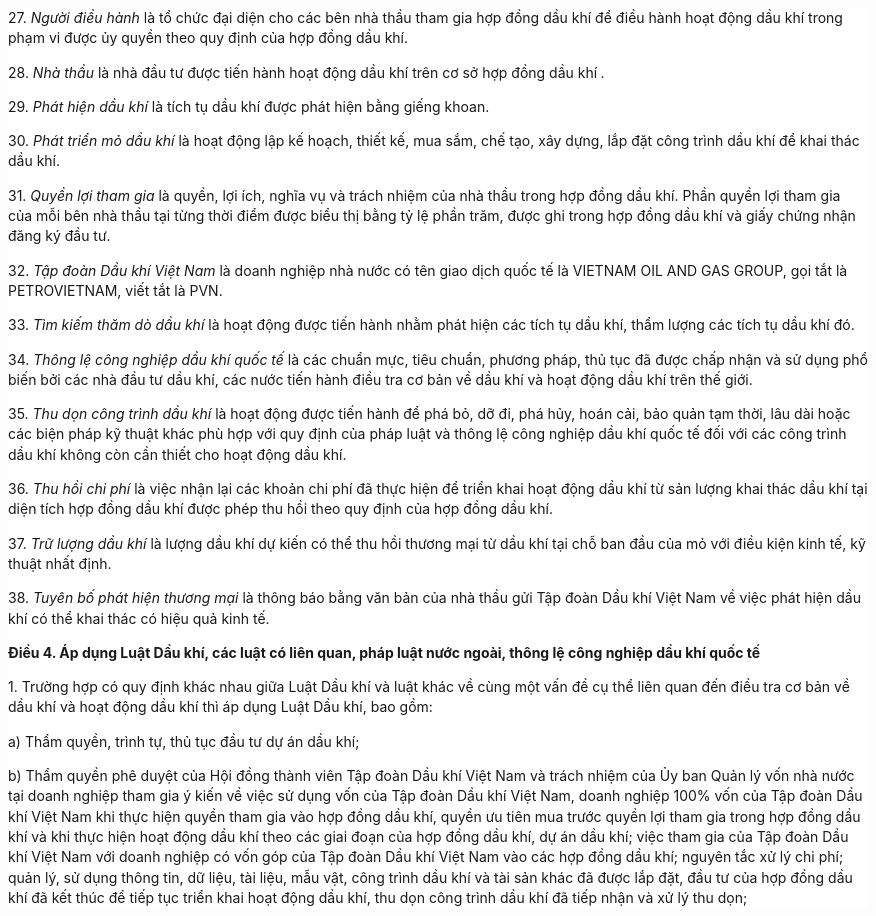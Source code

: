27\. _Người điều hành_ là tổ chức đại diện cho các bên nhà thầu tham gia hợp
đồng dầu khí để điều hành hoạt động dầu khí trong phạm vi được ủy quyền theo
quy định của hợp đồng dầu khí.

28\. _Nhà thầu_ là nhà đầu tư được tiến hành hoạt động dầu khí trên cơ sở hợp
đồng dầu khí _._

29\. _Phát hiện dầu khí_ là tích tụ dầu khí được phát hiện bằng giếng khoan.

30\. _Phát triển mỏ dầu khí_ là hoạt động lập kế hoạch, thiết kế, mua sắm, chế
tạo, xây dựng, lắp đặt công trình dầu khí để khai thác dầu khí.

31\. _Quyền lợi tham gia_ là quyền, lợi ích, nghĩa vụ và trách nhiệm của nhà
thầu trong hợp đồng dầu khí. Phần quyền lợi tham gia của mỗi bên nhà thầu tại
từng thời điểm được biểu thị bằng tỷ lệ phần trăm, được ghi trong hợp đồng dầu
khí và giấy chứng nhận đăng ký đầu tư.

32\. _Tập đoàn Dầu khí Việt Nam_ là doanh nghiệp nhà nước có tên giao dịch
quốc tế là VIETNAM OIL AND GAS GROUP, gọi tắt là PETROVIETNAM, viết tắt là
PVN.

33\. _Tìm kiếm thăm dò dầu khí_ là hoạt động được tiến hành nhằm phát hiện các
tích tụ dầu khí, thẩm lượng các tích tụ dầu khí đó.

34\. _Thông lệ công nghiệp dầu khí quốc tế_ là các chuẩn mực, tiêu chuẩn,
phương pháp, thủ tục đã được chấp nhận và sử dụng phổ biến bởi các nhà đầu tư
dầu khí, các nước tiến hành điều tra cơ bản về dầu khí và hoạt động dầu khí
trên thế giới.

35\. _Thu dọn công trình dầu khí_ là hoạt động được tiến hành để phá bỏ, dỡ
đi, phá hủy, hoán cải, bảo quản tạm thời, lâu dài hoặc các biện pháp kỹ thuật
khác phù hợp với quy định của pháp luật và thông lệ công nghiệp dầu khí quốc
tế đối với các công trình dầu khí không còn cần thiết cho hoạt động dầu khí.

36\. _Thu hồi chi phí_ là việc nhận lại các khoản chi phí đã thực hiện để
triển khai hoạt động dầu khí từ sản lượng khai thác dầu khí tại diện tích hợp
đồng dầu khí được phép thu hồi theo quy định của hợp đồng dầu khí.

37\. _Trữ lượng dầu khí_ là lượng dầu khí dự kiến có thể thu hồi thương mại từ
dầu khí tại chỗ ban đầu của mỏ với điều kiện kinh tế, kỹ thuật nhất định.

38\. _Tuyên bố phát hiện thương mại_ là thông báo bằng văn bản của nhà thầu
gửi Tập đoàn Dầu khí Việt Nam về việc phát hiện dầu khí có thể khai thác có
hiệu quả kinh tế.

**Điều 4. Áp dụng Luật Dầu khí, các luật có liên quan, pháp luật nước ngoài,
thông lệ công nghiệp dầu khí quốc tế**

1\. Trường hợp có quy định khác nhau giữa Luật Dầu khí và luật khác về cùng
một vấn đề cụ thể liên quan đến điều tra cơ bản về dầu khí và hoạt động dầu
khí thì áp dụng Luật Dầu khí, bao gồm:

a) Thẩm quyền, trình tự, thủ tục đầu tư dự án dầu khí;

b) Thẩm quyền phê duyệt của Hội đồng thành viên Tập đoàn Dầu khí Việt Nam và
trách nhiệm của Ủy ban Quản lý vốn nhà nước tại doanh nghiệp tham gia ý kiến
về việc sử dụng vốn của Tập đoàn Dầu khí Việt Nam, doanh nghiệp 100% vốn của
Tập đoàn Dầu khí Việt Nam khi thực hiện quyền tham gia vào hợp đồng dầu khí,
quyền ưu tiên mua trước quyền lợi tham gia trong hợp đồng dầu khí và khi thực
hiện hoạt động dầu khí theo các giai đoạn của hợp đồng dầu khí, dự án dầu khí;
việc tham gia của Tập đoàn Dầu khí Việt Nam với doanh nghiệp có vốn góp của
Tập đoàn Dầu khí Việt Nam vào các hợp đồng dầu khí; nguyên tắc xử lý chi phí;
quản lý, sử dụng thông tin, dữ liệu, tài liệu, mẫu vật, công trình dầu khí và
tài sản khác đã được lắp đặt, đầu tư của hợp đồng dầu khí đã kết thúc để tiếp
tục triển khai hoạt động dầu khí, thu dọn công trình dầu khí đã tiếp nhận và
xử lý thu dọn;
